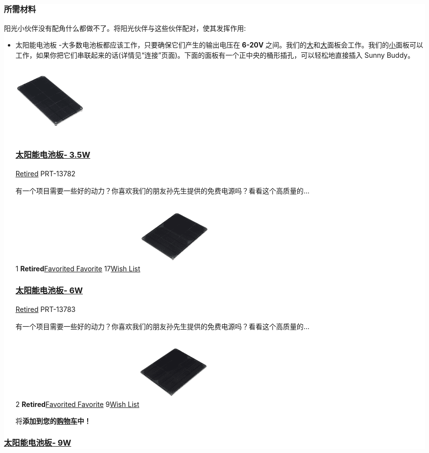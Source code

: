 ### 所需材料

阳光小伙伴没有配角什么都做不了。将阳光伙伴与这些伙伴配对，使其发挥作用:

*   太阳能电池板 -大多数电池板都应该工作，只要确保它们产生的输出电压在 **6-20V** 之间。我们的[大](https://www.sparkfun.com/products/7840)和[大](https://www.sparkfun.com/products/9241)面板会工作。我们的[小](https://www.sparkfun.com/products/7845)面板可以工作，如果你把它们串联起来的话(详情见“连接”页面)。下面的面板有一个正中央的桶形插孔，可以轻松地直接插入 Sunny Buddy。

    [![Solar Panel - 3.5W](img/74c4469ef67e45d9a394a5a84f4e6a65.png)](https://www.sparkfun.com/products/retired/13782) 

    ### [太阳能电池板- 3.5W](https://www.sparkfun.com/products/retired/13782)

    [Retired](https://learn.sparkfun.com/static/bubbles/ "Retired") PRT-13782

    有一个项目需要一些好的动力？你喜欢我们的朋友孙先生提供的免费电源吗？看看这个高质量的…

    1 **Retired**[Favorited Favorite](# "Add to favorites") 17[Wish List](# "Add to wish list")[![Solar Panel - 6W](img/3a8b73610f7882273fb18f8fe5ce2019.png)](https://www.sparkfun.com/products/retired/13783) 

    ### [太阳能电池板- 6W](https://www.sparkfun.com/products/retired/13783)

    [Retired](https://learn.sparkfun.com/static/bubbles/ "Retired") PRT-13783

    有一个项目需要一些好的动力？你喜欢我们的朋友孙先生提供的免费电源吗？看看这个高质量的…

    2 **Retired**[Favorited Favorite](# "Add to favorites") 9[Wish List](# "Add to wish list")[![Solar Panel - 9W](img/26229c4817f71eeda9aa47c0024941f3.png)](https://www.sparkfun.com/products/13784) 

    将**添加到您的[购物车](https://www.sparkfun.com/cart)中！**

### [太阳能电池板- 9W](https://www.sparkfun.com/products/13784)
